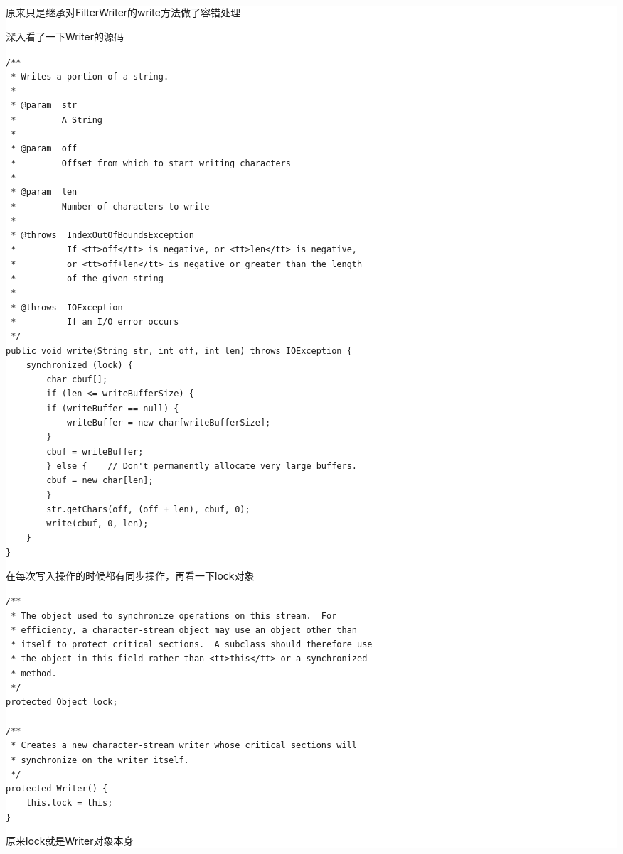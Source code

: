 原来只是继承对FilterWriter的write方法做了容错处理

深入看了一下Writer的源码

```
/**
 * Writes a portion of a string.
 *
 * @param  str
 *         A String
 *
 * @param  off
 *         Offset from which to start writing characters
 *
 * @param  len
 *         Number of characters to write
 *
 * @throws  IndexOutOfBoundsException
 *          If <tt>off</tt> is negative, or <tt>len</tt> is negative,
 *          or <tt>off+len</tt> is negative or greater than the length
 *          of the given string
 *
 * @throws  IOException
 *          If an I/O error occurs
 */
public void write(String str, int off, int len) throws IOException {
	synchronized (lock) {
	    char cbuf[];
	    if (len <= writeBufferSize) {
		if (writeBuffer == null) {
		    writeBuffer = new char[writeBufferSize];
		}
		cbuf = writeBuffer;
	    } else {	// Don't permanently allocate very large buffers.
		cbuf = new char[len];
	    }
	    str.getChars(off, (off + len), cbuf, 0);
	    write(cbuf, 0, len);
	}
}
```

在每次写入操作的时候都有同步操作，再看一下lock对象

```
/**
 * The object used to synchronize operations on this stream.  For
 * efficiency, a character-stream object may use an object other than
 * itself to protect critical sections.  A subclass should therefore use
 * the object in this field rather than <tt>this</tt> or a synchronized
 * method.
 */
protected Object lock;

/**
 * Creates a new character-stream writer whose critical sections will
 * synchronize on the writer itself.
 */
protected Writer() {
	this.lock = this;
}
```
原来lock就是Writer对象本身
